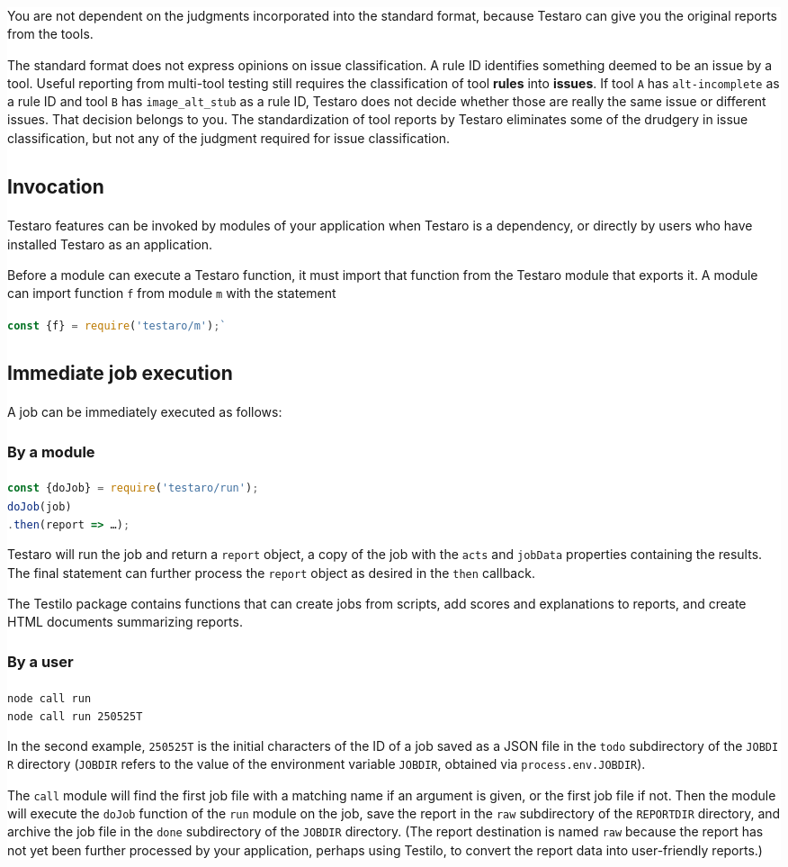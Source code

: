 You are not dependent on the judgments incorporated into the standard format, because Testaro can give you the original reports from the tools.

The standard format does not express opinions on issue classification. A rule ID identifies something deemed to be an issue by a tool. Useful reporting from multi-tool testing still requires the classification of tool **rules** into **issues**. If tool `A` has `alt-incomplete` as a rule ID and tool `B` has `image_alt_stub` as a rule ID, Testaro does not decide whether those are really the same issue or different issues. That decision belongs to you. The standardization of tool reports by Testaro eliminates some of the drudgery in issue classification, but not any of the judgment required for issue classification.

## Invocation

Testaro features can be invoked by modules of your application when Testaro is a dependency, or directly by users who have installed Testaro as an application.

Before a module can execute a Testaro function, it must import that function from the Testaro module that exports it. A module can import function `f` from module `m` with the statement

```javascript
const {f} = require('testaro/m');`
```

## Immediate job execution

A job can be immediately executed as follows:

### By a module

```javascript
const {doJob} = require('testaro/run');
doJob(job)
.then(report => …);
```

Testaro will run the job and return a `report` object, a copy of the job with the `acts` and `jobData` properties containing the results. The final statement can further process the `report` object as desired in the `then` callback.

The Testilo package contains functions that can create jobs from scripts, add scores and explanations to reports, and create HTML documents summarizing reports.

### By a user

```bash
node call run
node call run 250525T
```

In the second example, `250525T` is the initial characters of the ID of a job saved as a JSON file in the `todo` subdirectory of the `JOBDIR` directory (`JOBDIR` refers to the value of the environment variable `JOBDIR`, obtained via `process.env.JOBDIR`).

The `call` module will find the first job file with a matching name if an argument is given, or the first job file if not. Then the module will execute the `doJob` function of the `run` module on the job, save the report in the `raw` subdirectory of the `REPORTDIR` directory, and archive the job file in the `done` subdirectory of the `JOBDIR` directory. (The report destination is named `raw` because the report has not yet been further processed by your application, perhaps using Testilo, to convert the report data into user-friendly reports.)
